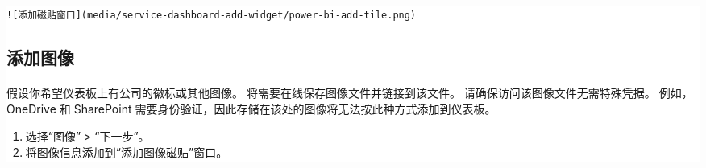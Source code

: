     ![添加磁贴窗口](media/service-dashboard-add-widget/power-bi-add-tile.png)

## <a name="add-an-image"></a>添加图像
假设你希望仪表板上有公司的徽标或其他图像。 将需要在线保存图像文件并链接到该文件。 请确保访问该图像文件无需特殊凭据。 例如，OneDrive 和 SharePoint 需要身份验证，因此存储在该处的图像将无法按此种方式添加到仪表板。  

1. 选择“图像” > “下一步”。
2. 将图像信息添加到“添加图像磁贴”窗口。
   